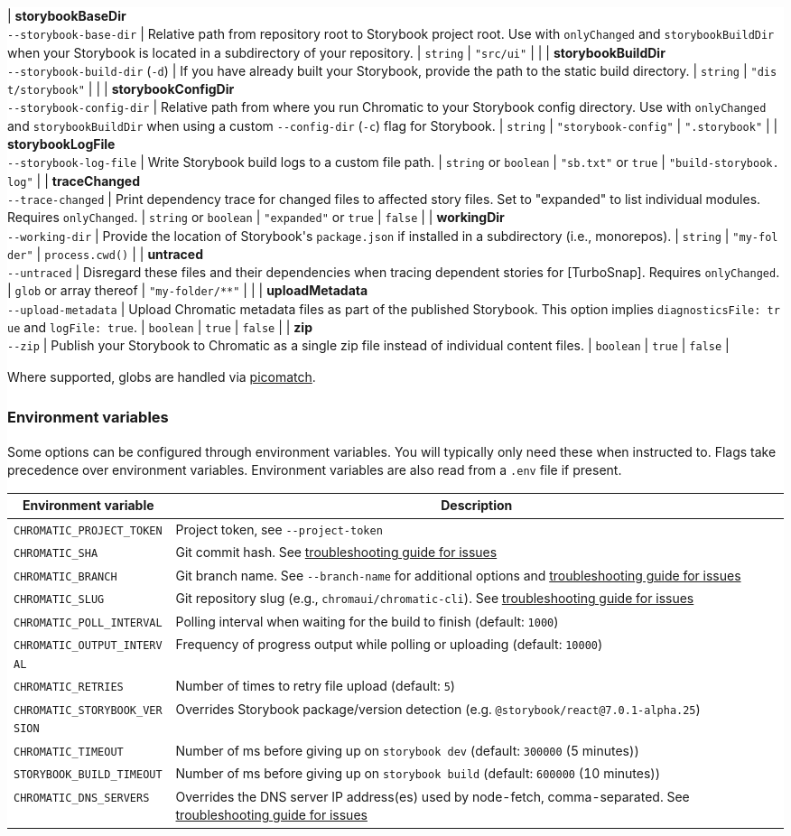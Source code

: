 | **storybookBaseDir**<br/>`--storybook-base-dir`                 | Relative path from repository root to Storybook project root. Use with `onlyChanged` and `storybookBuildDir` when your Storybook is located in a subdirectory of your repository.           | `string`                | `"src/ui"`                           |                           |
| **storybookBuildDir**<br/>`--storybook-build-dir` (`-d`)        | If you have already built your Storybook, provide the path to the static build directory.                                                                                                   | `string`                | `"dist/storybook"`                   |                           |
| **storybookConfigDir**<br/>`--storybook-config-dir`             | Relative path from where you run Chromatic to your Storybook config directory. Use with `onlyChanged` and `storybookBuildDir` when using a custom `--config-dir` (`-c`) flag for Storybook. | `string`                | `"storybook-config"`                 | `".storybook"`            |
| **storybookLogFile**<br/>`--storybook-log-file`                 | Write Storybook build logs to a custom file path.                                                                                                                                           | `string` or `boolean`   | `"sb.txt"` or `true`                 | `"build-storybook.log"`   |
| **traceChanged**<br/>`--trace-changed`                          | Print dependency trace for changed files to affected story files. Set to "expanded" to list individual modules. Requires `onlyChanged`.                                                     | `string` or `boolean`   | `"expanded"` or `true`               | `false`                   |
| **workingDir**<br/>`--working-dir`                              | Provide the location of Storybook's `package.json` if installed in a subdirectory (i.e., monorepos).                                                                                        | `string`                | `"my-folder"`                        | `process.cwd()`           |
| **untraced**<br/>`--untraced`                                   | Disregard these files and their dependencies when tracing dependent stories for [TurboSnap]. Requires `onlyChanged`.                                                                        | `glob` or array thereof | `"my-folder/**"`                     |                           |
| **uploadMetadata**<br/>`--upload-metadata`                      | Upload Chromatic metadata files as part of the published Storybook. This option implies `diagnosticsFile: true` and `logFile: true`.                                                        | `boolean`               | `true`                               | `false`                   |
| **zip**<br/>`--zip`                                             | Publish your Storybook to Chromatic as a single zip file instead of individual content files.                                                                                               | `boolean`               | `true`                               | `false`                   |

</div>

<div class="aside">

Where supported, globs are handled via [picomatch].

</div>

### Environment variables

Some options can be configured through environment variables. You will typically only need these when instructed to. Flags take precedence over environment variables. Environment variables are also read from a `.env` file if present.

| Environment variable             | Description                                                                                                                                  |
| -------------------------------- | -------------------------------------------------------------------------------------------------------------------------------------------- |
| `CHROMATIC_PROJECT_TOKEN`        | Project token, see `--project-token`                                                                                                         |
| `CHROMATIC_SHA`                  | Git commit hash. See [troubleshooting guide for issues](#chromatic-git-options)                                                              |
| `CHROMATIC_BRANCH`               | Git branch name. See `--branch-name` for additional options and [troubleshooting guide for issues](#chromatic-git-options)                   |
| `CHROMATIC_SLUG`                 | Git repository slug (e.g., `chromaui/chromatic-cli`). See [troubleshooting guide for issues](#chromatic-git-options)                         |
| `CHROMATIC_POLL_INTERVAL`        | Polling interval when waiting for the build to finish (default: `1000`)                                                                      |
| `CHROMATIC_OUTPUT_INTERVAL`      | Frequency of progress output while polling or uploading (default: `10000`)                                                                   |
| `CHROMATIC_RETRIES`              | Number of times to retry file upload (default: `5`)                                                                                          |
| `CHROMATIC_STORYBOOK_VERSION`    | Overrides Storybook package/version detection (e.g. `@storybook/react@7.0.1-alpha.25`)                                                       |
| `CHROMATIC_TIMEOUT`              | Number of ms before giving up on `storybook dev` (default: `300000` (5 minutes))                                                             |
| `STORYBOOK_BUILD_TIMEOUT`        | Number of ms before giving up on `storybook build` (default: `600000` (10 minutes))                                                          |
| `CHROMATIC_DNS_SERVERS`          | Overrides the DNS server IP address(es) used by node-fetch, comma-separated. See [troubleshooting guide for issues](#chromatic-dns-options)  |

[picomatch]: https://www.npmjs.com/package/picomatch#globbing-features
[https-proxy-agent]: https://www.npmjs.com/package/https-proxy-agent